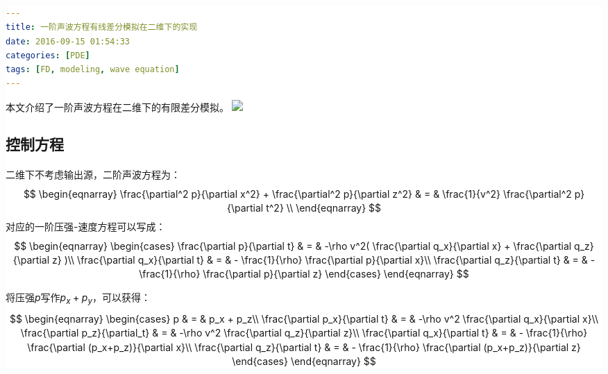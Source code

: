 ```yaml
---
title: 一阶声波方程有线差分模拟在二维下的实现
date: 2016-09-15 01:54:33
categories: [PDE]
tags: [FD, modeling, wave equation]
---
```

本文介绍了一阶声波方程在二维下的有限差分模拟。
<img src="/fd-2d/wave_field.jpg" width=600px >



## 控制方程
二维下不考虑输出源，二阶声波方程为：
$$
\begin{eqnarray}
    \frac{\partial^2 p}{\partial x^2} +
        \frac{\partial^2 p}{\partial z^2} & = &
        \frac{1}{v^2} \frac{\partial^2 p}{\partial t^2} \\
\end{eqnarray}
$$
对应的一阶压强-速度方程可以写成：
$$
\begin{eqnarray}
    \begin{cases}
        \frac{\partial p}{\partial t} & = & -\rho v^2(
            \frac{\partial q_x}{\partial x} +
            \frac{\partial q_z}{\partial z}
            )\\
        \frac{\partial q_x}{\partial t} & = &
            - \frac{1}{\rho} \frac{\partial p}{\partial x}\\
        \frac{\partial q_z}{\partial t} & = &
            - \frac{1}{\rho} \frac{\partial p}{\partial z}
    \end{cases}
\end{eqnarray}
$$

将压强$p$写作$p_x+p_y$，可以获得：
$$
\begin{eqnarray}
    \begin{cases}
        p & = & p_x + p_z\\
        \frac{\partial p_x}{\partial t} & = & -\rho v^2
            \frac{\partial q_x}{\partial x}\\
        \frac{\partial p_z}{\partial_t} & = & -\rho v^2
            \frac{\partial q_z}{\partial z}\\
        \frac{\partial q_x}{\partial t} & = &
            - \frac{1}{\rho} \frac{\partial (p_x+p_z)}{\partial x}\\
        \frac{\partial q_z}{\partial t} & = &
            - \frac{1}{\rho} \frac{\partial (p_x+p_z)}{\partial z}
    \end{cases}
\end{eqnarray}
$$
